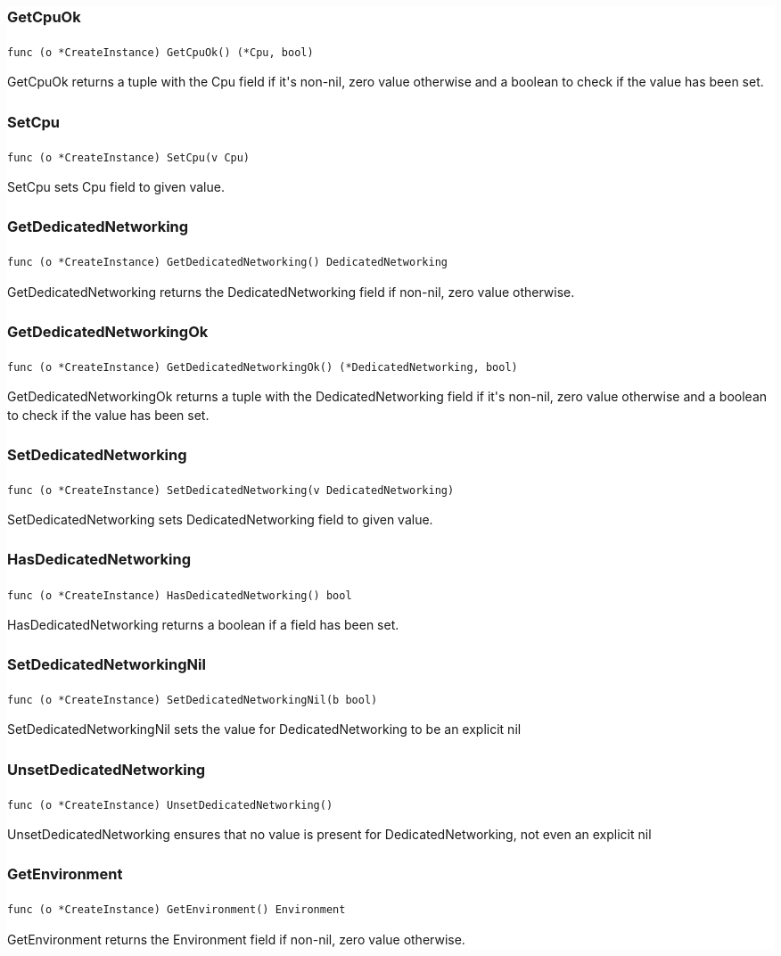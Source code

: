 ### GetCpuOk

`func (o *CreateInstance) GetCpuOk() (*Cpu, bool)`

GetCpuOk returns a tuple with the Cpu field if it's non-nil, zero value otherwise
and a boolean to check if the value has been set.

### SetCpu

`func (o *CreateInstance) SetCpu(v Cpu)`

SetCpu sets Cpu field to given value.


### GetDedicatedNetworking

`func (o *CreateInstance) GetDedicatedNetworking() DedicatedNetworking`

GetDedicatedNetworking returns the DedicatedNetworking field if non-nil, zero value otherwise.

### GetDedicatedNetworkingOk

`func (o *CreateInstance) GetDedicatedNetworkingOk() (*DedicatedNetworking, bool)`

GetDedicatedNetworkingOk returns a tuple with the DedicatedNetworking field if it's non-nil, zero value otherwise
and a boolean to check if the value has been set.

### SetDedicatedNetworking

`func (o *CreateInstance) SetDedicatedNetworking(v DedicatedNetworking)`

SetDedicatedNetworking sets DedicatedNetworking field to given value.

### HasDedicatedNetworking

`func (o *CreateInstance) HasDedicatedNetworking() bool`

HasDedicatedNetworking returns a boolean if a field has been set.

### SetDedicatedNetworkingNil

`func (o *CreateInstance) SetDedicatedNetworkingNil(b bool)`

 SetDedicatedNetworkingNil sets the value for DedicatedNetworking to be an explicit nil

### UnsetDedicatedNetworking
`func (o *CreateInstance) UnsetDedicatedNetworking()`

UnsetDedicatedNetworking ensures that no value is present for DedicatedNetworking, not even an explicit nil
### GetEnvironment

`func (o *CreateInstance) GetEnvironment() Environment`

GetEnvironment returns the Environment field if non-nil, zero value otherwise.
